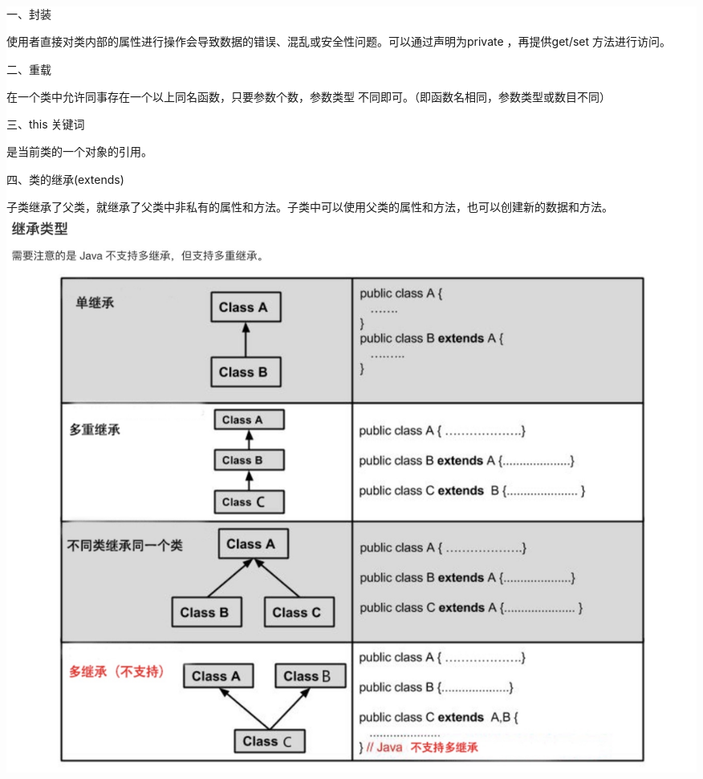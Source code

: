 一、封装

使用者直接对类内部的属性进行操作会导致数据的错误、混乱或安全性问题。可以通过声明为private ，再提供get/set 方法进行访问。

二、重载

在一个类中允许同事存在一个以上同名函数，只要参数个数，参数类型 不同即可。（即函数名相同，参数类型或数目不同）

三、this 关键词

是当前类的一个对象的引用。

四、类的继承(extends)

子类继承了父类，就继承了父类中非私有的属性和方法。子类中可以使用父类的属性和方法，也可以创建新的数据和方法。
![-w828](/img/blog_img/15678524309476.jpg)